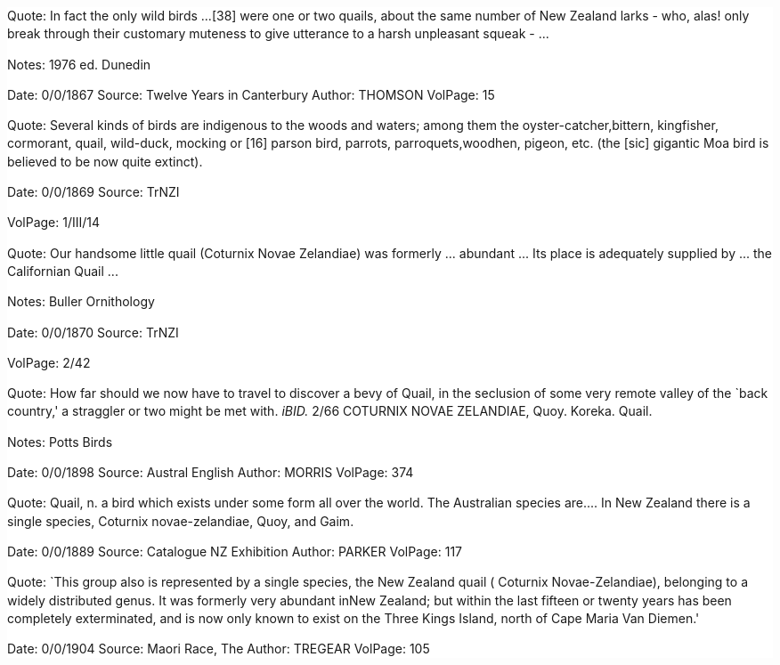 Quote: In fact the only wild birds ...[38] were one or two quails, about the same number of New Zealand larks - who, alas! only break through their customary muteness to give utterance to a harsh unpleasant squeak - ...

Notes: 1976 ed. Dunedin

Date: 0/0/1867
Source: Twelve Years in Canterbury
Author: THOMSON
VolPage: 15

Quote: Several kinds of birds are indigenous to the woods and waters; among them the oyster-catcher,bittern, kingfisher, cormorant, quail, wild-duck, mocking or [16] parson bird, parrots, parroquets,woodhen, pigeon, etc. (the [sic] gigantic Moa bird is believed to be now quite extinct).



Date: 0/0/1869
Source: TrNZI

VolPage: 1/III/14

Quote: Our handsome little quail (Coturnix Novae Zelandiae) was formerly ... abundant ... Its place is adequately supplied by ... the Californian Quail ...

Notes: Buller Ornithology

Date: 0/0/1870
Source: TrNZI

VolPage: 2/42

Quote: How far should we now have to travel to discover a bevy of Quail, in the seclusion of some very remote valley of the `back country,' a straggler or two might be met with. <i>iBID.</i> 2/66 COTURNIX NOVAE ZELANDIAE, Quoy. Koreka. Quail.

Notes: Potts Birds

Date: 0/0/1898
Source: Austral English
Author: MORRIS
VolPage: 374

Quote: Quail, n. a bird which exists under some form all over the world. The Australian species are.... In New Zealand there is a single species, Coturnix novae-zelandiae, Quoy, and Gaim.



Date: 0/0/1889
Source: Catalogue NZ Exhibition
Author: PARKER
VolPage: 117

Quote: `This group also is represented by a single species, the New Zealand quail ( Coturnix Novae-Zelandiae), belonging to a widely distributed genus. It was formerly very abundant inNew Zealand; but within the last fifteen or twenty years has been completely exterminated, and is now only known to exist on the Three Kings Island, north of Cape Maria Van Diemen.'



Date: 0/0/1904
Source: Maori Race, The
Author: TREGEAR
VolPage: 105
